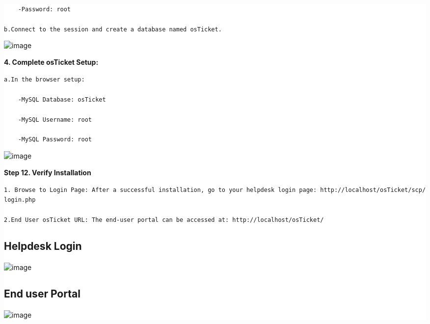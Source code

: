         -Password: root
   
    b.Connect to the session and create a database named osTicket.

![image](https://github.com/user-attachments/assets/7a08deda-f03b-4564-8751-898c2a07dc60)

   
**4. Complete osTicket Setup:**

    a.In the browser setup:

        -MySQL Database: osTicket

        -MySQL Username: root

        -MySQL Password: root

![image](https://github.com/user-attachments/assets/2bb3f5db-f18b-407a-a95e-2acd3269e87c)


**Step 12. Verify Installation**

    1. Browse to Login Page: After a successful installation, go to your helpdesk login page: http://localhost/osTicket/scp/login.php
    
    2.End User osTicket URL: The end-user portal can be accessed at: http://localhost/osTicket/

<h2>Helpdesk Login</h2>

![image](https://github.com/user-attachments/assets/06af0569-65fb-41c3-bad5-e2d6c2949e63)

<h2>End user Portal</h2>

![image](https://github.com/user-attachments/assets/b2b87c4e-8f6a-44e1-87c8-cb4a01a8df17)




